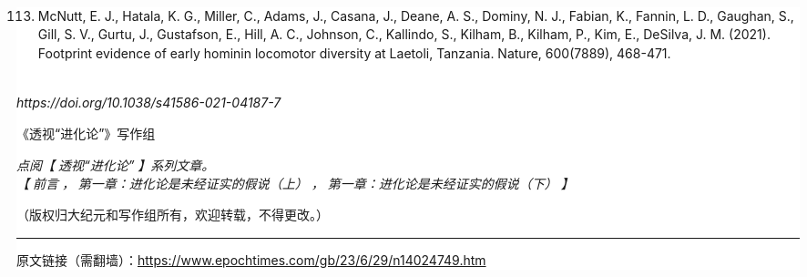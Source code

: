    113. McNutt, E. J., Hatala, K. G., Miller, C., Adams, J., Casana, J., Deane, A. S., Dominy, N. J., Fabian, K., Fannin, L. D., Gaughan, S., Gill, S. V., Gurtu, J., Gustafson, E., Hill, A. C., Johnson, C., Kallindo, S., Kilham, B., Kilham, P., Kim, E., DeSilva, J. M. (2021). Footprint evidence of early hominin locomotor diversity at Laetoli, Tanzania. Nature, 600(7889), 468-471.
  </em>
  <br/>
  <em>
   <ok href="https://doi.org/10.1038/s41586-021-04187-7">
    https://doi.org/10.1038/s41586-021-04187-7
   </ok>
  </em>
 </p>
 <p>
  《透视“进化论”》写作组
 </p>
 <p>
  <em>
   点阅【
   <ok href="https://www.epochtimes.com/gb/tag/透视进化论.html">
    透视“进化论”
   </ok>
   】系列文章。
  </em>
  <br/>
  <em>
   【
   <ok href="https://www.epochtimes.com/gb/23/6/21/n14019941.htm">
    前言
   </ok>
   ，
   <ok href="https://www.epochtimes.com/gb/23/6/22/n14020737.htm">
    第一章：进化论是未经证实的假说（上）
   </ok>
   ，
   <ok href="https://www.epochtimes.com/gb/23/6/24/n14022170.htm">
    第一章：进化论是未经证实的假说（下）
   </ok>
   】
  </em>
 </p>
 <p>
  （版权归大纪元和写作组所有，欢迎转载，不得更改。）
 </p>
 
 <div id="below_article_ad">
 </div>
</div>


---

原文链接（需翻墙）：https://www.epochtimes.com/gb/23/6/29/n14024749.htm